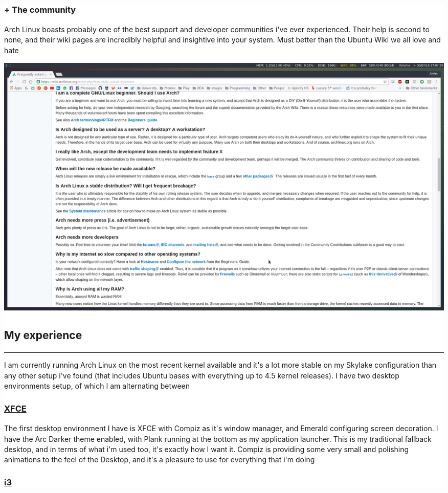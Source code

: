 ### + The community

Arch Linux boasts probably one of the best support and developer communities i've ever experienced. Their help is second to none, and their wiki pages are incredibly helpful and insightive into your system. Must better than the Ubuntu Wiki we all love and hate

[![Wiki](/bin/arch-wiki.png)](/bin/arch-wiki.png)

## My experience

---

I am currently running Arch Linux on the most recent kernel available and it's a lot more stable on my Skylake configuration than any other setup i've found (that includes Ubuntu bases with everything up to 4.5 kernel releases). I have two desktop environments setup, of which I am alternating between

### [XFCE](http://www.xfce.org/)

The first desktop environment I have is XFCE with Compiz as it's window manager, and Emerald configuring screen decoration. I have the Arc Darker theme enabled, with Plank running at the bottom as my application launcher. This is my traditional fallback desktop, and in terms of what i'm used too, it's exactly how I want it. Compiz is providing some very small and polishing animations to the feel of the Desktop, and it's a pleasure to use for everything that i'm doing

### [i3](https://i3wm.org/) 
